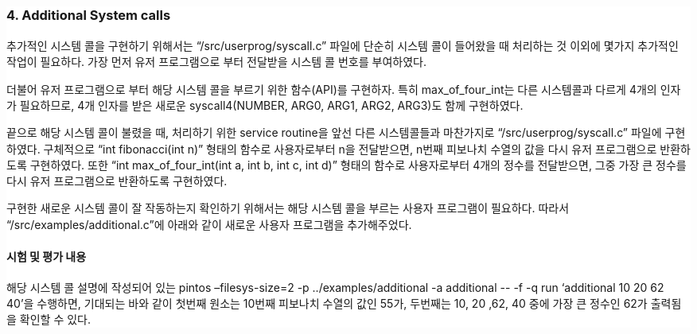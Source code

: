 ### 4. Additional System calls
추가적인 시스템 콜을 구현하기 위해서는 “/src/userprog/syscall.c” 파일에 단순히 시스템 콜이 들어왔을 때 처리하는 것 이외에 몇가지 추가적인 작업이 필요하다. 가장 먼저 유저 프로그램으로 부터 전달받을 시스템 콜 번호를 부여하였다.

더불어 유저 프로그램으로 부터 해당 시스템 콜을 부르기 위한 함수(API)를 구현하자. 특히 max_of_four_int는 다른 시스템콜과 다르게 4개의 인자가 필요하므로, 4개 인자를 받은 새로운 syscall4(NUMBER, ARG0, ARG1, ARG2, ARG3)도 함께 구현하였다.

끝으로 해당 시스템 콜이 불렸을 때, 처리하기 위한 service routine을 앞선 다른 시스템콜들과 마찬가지로 “/src/userprog/syscall.c” 파일에 구현하였다.
구체적으로 “int fibonacci(int n)” 형태의 함수로 사용자로부터 n을 전달받으면, n번째 피보나치 수열의 값을 다시 유저 프로그램으로 반환하도록 구현하였다. 또한 “int max_of_four_int(int a, int b, int c, int d)” 형태의 함수로 사용자로부터 4개의 정수를 전달받으면, 그중 가장 큰 정수를 다시 유저 프로그램으로 반환하도록 구현하였다. 

구현한 새로운 시스템 콜이 잘 작동하는지 확인하기 위해서는 해당 시스템 콜을 부르는 사용자 프로그램이 필요하다. 따라서 “/src/examples/additional.c”에 아래와 같이 새로운 사용자 프로그램을 추가해주었다.

#### 시험 및 평가 내용
해당 시스템 콜 설명에 작성되어 있는 pintos –filesys-size=2 -p ../examples/additional -a additional -- -f -q run ‘additional 10 20 62 40’을 수행하면, 기대되는 바와 같이 첫번째 원소는 10번째 피보나치 수열의 값인 55가, 두번째는 10, 20 ,62, 40 중에 가장 큰 정수인 62가 출력됨을 확인할 수 있다. 

